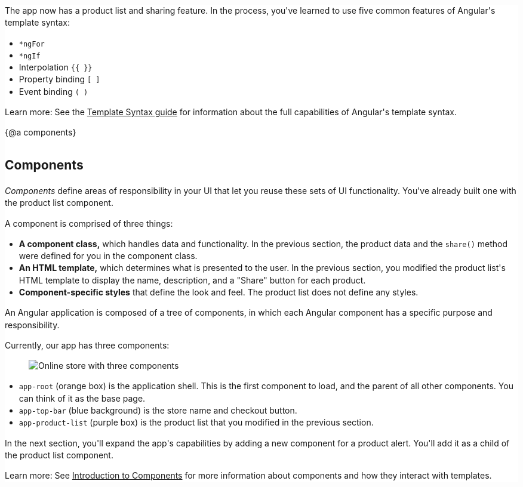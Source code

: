 The app now has a product list and sharing feature. 
In the process, you've learned to use five common features of Angular's template syntax: 
* `*ngFor`
* `*ngIf`
* Interpolation `{{ }}`
* Property binding `[ ]`
* Event binding `( )`


<div class="alert is-helpful">

Learn more: See the [Template Syntax guide](guide/template-syntax "Template Syntax") for information about the full capabilities of Angular's template syntax.

</div>


{@a components}
## Components

*Components* define areas of responsibility in your UI that let you reuse these sets of UI functionality. 
You've already built one with the product list component. 

A component is comprised of three things: 
* **A component class,** which handles data and functionality. In the previous section, the product data and the `share()` method were defined for you in the component class. 
* **An HTML template,** which determines what is presented to the user. In the previous section, you modified the product list's HTML template to display the name, description, and a "Share" button for each product. 
* **Component-specific styles** that define the look and feel. The product list does not define any styles.  



An Angular application is composed of a tree of components, in which each Angular component has a specific purpose and responsibility. 

Currently, our app has three components: 

<figure>
  <img src="generated/images/guide/start/app-components.png" alt="Online store with three components">
</figure>

* `app-root` (orange box) is the application shell. This is the first component to load, and the parent of all other components. You can think of it as the base page. 
* `app-top-bar` (blue background) is the store name and checkout button.
* `app-product-list` (purple box) is the product list that you modified in the previous section. 

In the next section, you'll expand the app's capabilities by adding a new component for a product alert. You'll add it as a child of the product list component. 


<div class="alert is-helpful">

Learn more: See [Introduction to Components](guide/architecture-components "Architecture > Introduction to Components") for more information about components and how they interact with templates.
